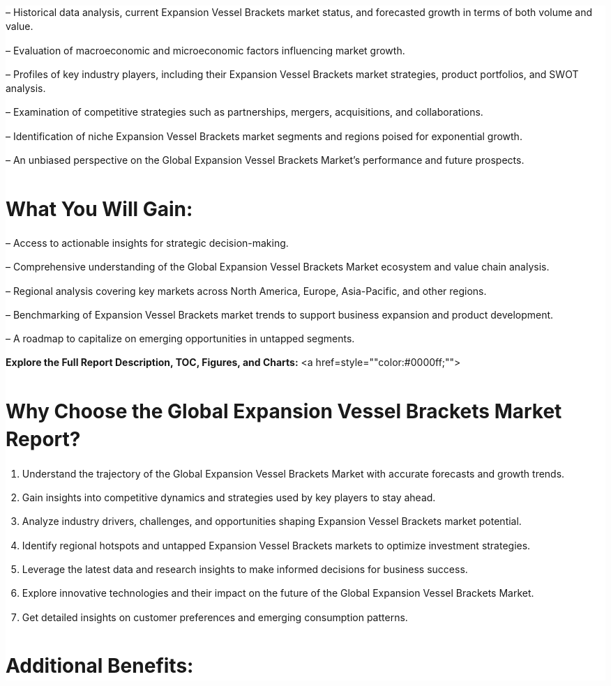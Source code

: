 – Historical data analysis, current Expansion Vessel Brackets market status, and forecasted growth in terms of both volume and value.

– Evaluation of macroeconomic and microeconomic factors influencing market growth.

– Profiles of key industry players, including their Expansion Vessel Brackets market strategies, product portfolios, and SWOT analysis.

– Examination of competitive strategies such as partnerships, mergers, acquisitions, and collaborations.

– Identification of niche Expansion Vessel Brackets market segments and regions poised for exponential growth.

– An unbiased perspective on the Global Expansion Vessel Brackets Market’s performance and future prospects.

# <strong>What You Will Gain:</strong>

– Access to actionable insights for strategic decision-making.

– Comprehensive understanding of the Global Expansion Vessel Brackets Market ecosystem and value chain analysis.

– Regional analysis covering key markets across North America, Europe, Asia-Pacific, and other regions.

– Benchmarking of Expansion Vessel Brackets market trends to support business expansion and product development.

– A roadmap to capitalize on emerging opportunities in untapped segments.

<strong>Explore the Full Report Description, TOC, Figures, and Charts:</strong>
<a href=style=""color:#0000ff;""></a>

# <strong>Why Choose the Global Expansion Vessel Brackets Market Report?</strong>

1. Understand the trajectory of the Global Expansion Vessel Brackets Market with accurate forecasts and growth trends.

2. Gain insights into competitive dynamics and strategies used by key players to stay ahead.

3. Analyze industry drivers, challenges, and opportunities shaping Expansion Vessel Brackets market potential.

4. Identify regional hotspots and untapped Expansion Vessel Brackets markets to optimize investment strategies.

5. Leverage the latest data and research insights to make informed decisions for business success.

6. Explore innovative technologies and their impact on the future of the Global Expansion Vessel Brackets Market.

7. Get detailed insights on customer preferences and emerging consumption patterns.

# <strong>Additional Benefits:</strong>
